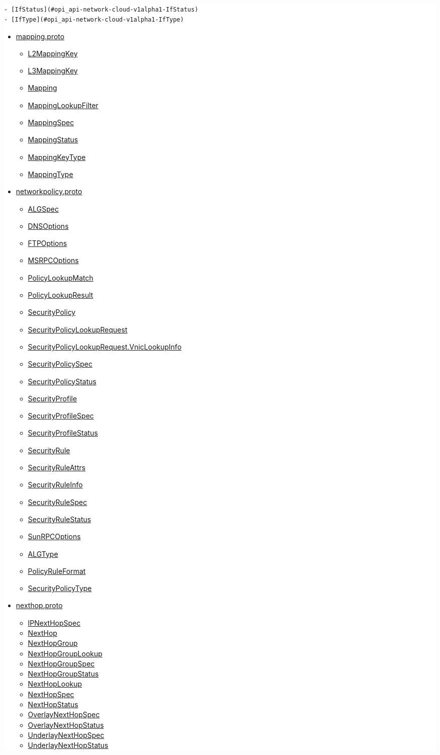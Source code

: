     - [IfStatus](#opi_api-network-cloud-v1alpha1-IfStatus)
    - [IfType](#opi_api-network-cloud-v1alpha1-IfType)
  
- [mapping.proto](#mapping-proto)
    - [L2MappingKey](#opi_api-network-cloud-v1alpha1-L2MappingKey)
    - [L3MappingKey](#opi_api-network-cloud-v1alpha1-L3MappingKey)
    - [Mapping](#opi_api-network-cloud-v1alpha1-Mapping)
    - [MappingLookupFilter](#opi_api-network-cloud-v1alpha1-MappingLookupFilter)
    - [MappingSpec](#opi_api-network-cloud-v1alpha1-MappingSpec)
    - [MappingStatus](#opi_api-network-cloud-v1alpha1-MappingStatus)
  
    - [MappingKeyType](#opi_api-network-cloud-v1alpha1-MappingKeyType)
    - [MappingType](#opi_api-network-cloud-v1alpha1-MappingType)
  
- [networkpolicy.proto](#networkpolicy-proto)
    - [ALGSpec](#opi_api-network-cloud-v1alpha1-ALGSpec)
    - [DNSOptions](#opi_api-network-cloud-v1alpha1-DNSOptions)
    - [FTPOptions](#opi_api-network-cloud-v1alpha1-FTPOptions)
    - [MSRPCOptions](#opi_api-network-cloud-v1alpha1-MSRPCOptions)
    - [PolicyLookupMatch](#opi_api-network-cloud-v1alpha1-PolicyLookupMatch)
    - [PolicyLookupResult](#opi_api-network-cloud-v1alpha1-PolicyLookupResult)
    - [SecurityPolicy](#opi_api-network-cloud-v1alpha1-SecurityPolicy)
    - [SecurityPolicyLookupRequest](#opi_api-network-cloud-v1alpha1-SecurityPolicyLookupRequest)
    - [SecurityPolicyLookupRequest.VnicLookupInfo](#opi_api-network-cloud-v1alpha1-SecurityPolicyLookupRequest-VnicLookupInfo)
    - [SecurityPolicySpec](#opi_api-network-cloud-v1alpha1-SecurityPolicySpec)
    - [SecurityPolicyStatus](#opi_api-network-cloud-v1alpha1-SecurityPolicyStatus)
    - [SecurityProfile](#opi_api-network-cloud-v1alpha1-SecurityProfile)
    - [SecurityProfileSpec](#opi_api-network-cloud-v1alpha1-SecurityProfileSpec)
    - [SecurityProfileStatus](#opi_api-network-cloud-v1alpha1-SecurityProfileStatus)
    - [SecurityRule](#opi_api-network-cloud-v1alpha1-SecurityRule)
    - [SecurityRuleAttrs](#opi_api-network-cloud-v1alpha1-SecurityRuleAttrs)
    - [SecurityRuleInfo](#opi_api-network-cloud-v1alpha1-SecurityRuleInfo)
    - [SecurityRuleSpec](#opi_api-network-cloud-v1alpha1-SecurityRuleSpec)
    - [SecurityRuleStatus](#opi_api-network-cloud-v1alpha1-SecurityRuleStatus)
    - [SunRPCOptions](#opi_api-network-cloud-v1alpha1-SunRPCOptions)
  
    - [ALGType](#opi_api-network-cloud-v1alpha1-ALGType)
    - [PolicyRuleFormat](#opi_api-network-cloud-v1alpha1-PolicyRuleFormat)
    - [SecurityPolicyType](#opi_api-network-cloud-v1alpha1-SecurityPolicyType)
  
- [nexthop.proto](#nexthop-proto)
    - [IPNextHopSpec](#opi_api-network-cloud-v1alpha1-IPNextHopSpec)
    - [NextHop](#opi_api-network-cloud-v1alpha1-NextHop)
    - [NextHopGroup](#opi_api-network-cloud-v1alpha1-NextHopGroup)
    - [NextHopGroupLookup](#opi_api-network-cloud-v1alpha1-NextHopGroupLookup)
    - [NextHopGroupSpec](#opi_api-network-cloud-v1alpha1-NextHopGroupSpec)
    - [NextHopGroupStatus](#opi_api-network-cloud-v1alpha1-NextHopGroupStatus)
    - [NextHopLookup](#opi_api-network-cloud-v1alpha1-NextHopLookup)
    - [NextHopSpec](#opi_api-network-cloud-v1alpha1-NextHopSpec)
    - [NextHopStatus](#opi_api-network-cloud-v1alpha1-NextHopStatus)
    - [OverlayNextHopSpec](#opi_api-network-cloud-v1alpha1-OverlayNextHopSpec)
    - [OverlayNextHopStatus](#opi_api-network-cloud-v1alpha1-OverlayNextHopStatus)
    - [UnderlayNextHopSpec](#opi_api-network-cloud-v1alpha1-UnderlayNextHopSpec)
    - [UnderlayNextHopStatus](#opi_api-network-cloud-v1alpha1-UnderlayNextHopStatus)
  